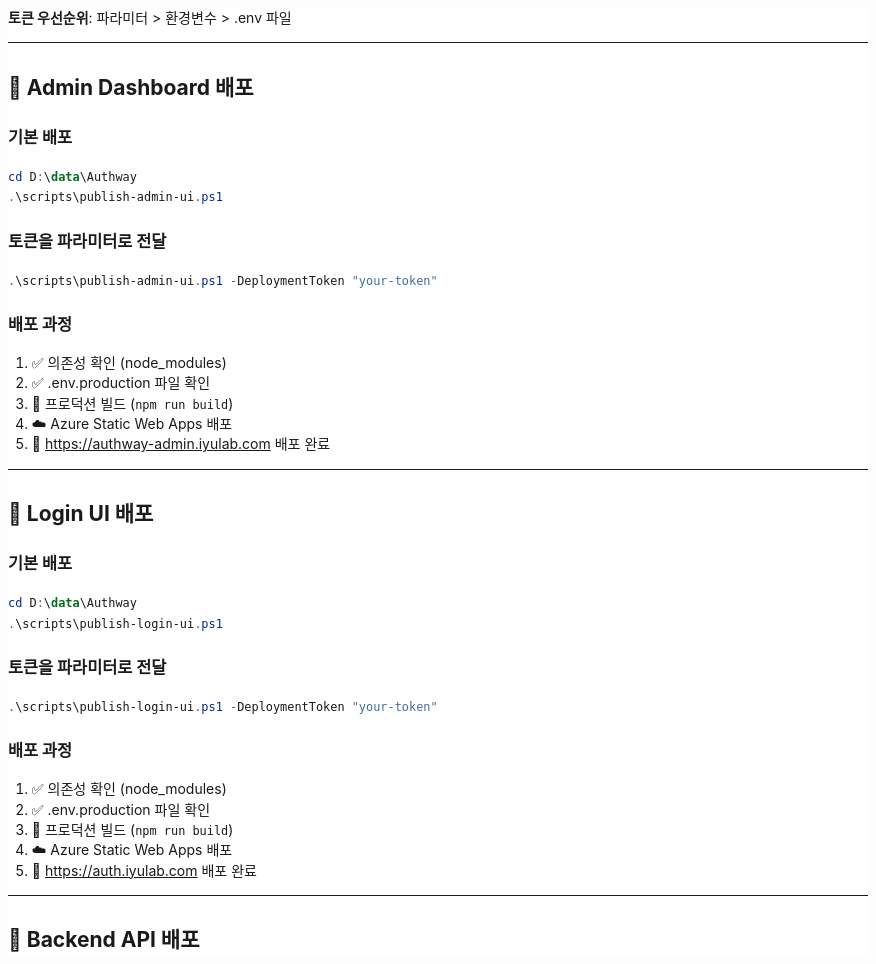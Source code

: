 **토큰 우선순위**: 파라미터 > 환경변수 > .env 파일

---

## 🎨 Admin Dashboard 배포

### 기본 배포
```powershell
cd D:\data\Authway
.\scripts\publish-admin-ui.ps1
```

### 토큰을 파라미터로 전달
```powershell
.\scripts\publish-admin-ui.ps1 -DeploymentToken "your-token"
```

### 배포 과정
1. ✅ 의존성 확인 (node_modules)
2. ✅ .env.production 파일 확인
3. 🔨 프로덕션 빌드 (`npm run build`)
4. ☁️ Azure Static Web Apps 배포
5. 🎉 https://authway-admin.iyulab.com 배포 완료

---

## 🔐 Login UI 배포

### 기본 배포
```powershell
cd D:\data\Authway
.\scripts\publish-login-ui.ps1
```

### 토큰을 파라미터로 전달
```powershell
.\scripts\publish-login-ui.ps1 -DeploymentToken "your-token"
```

### 배포 과정
1. ✅ 의존성 확인 (node_modules)
2. ✅ .env.production 파일 확인
3. 🔨 프로덕션 빌드 (`npm run build`)
4. ☁️ Azure Static Web Apps 배포
5. 🎉 https://auth.iyulab.com 배포 완료

---

## 🔧 Backend API 배포
